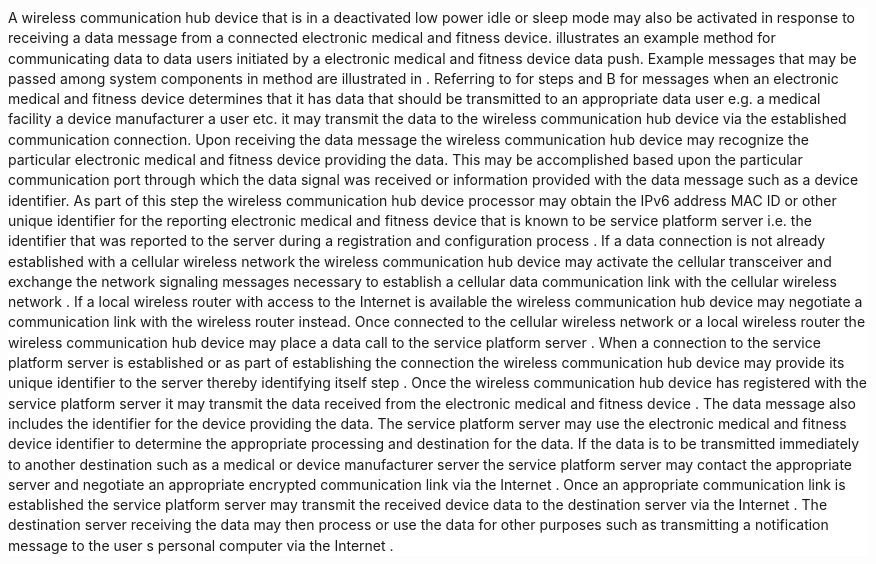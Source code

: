 A wireless communication hub device that is in a deactivated low power idle or sleep mode may also be activated in response to receiving a data message from a connected electronic medical and fitness device. illustrates an example method for communicating data to data users initiated by a electronic medical and fitness device data push. Example messages that may be passed among system components in method are illustrated in . Referring to for steps and B for messages when an electronic medical and fitness device determines that it has data that should be transmitted to an appropriate data user e.g. a medical facility a device manufacturer a user etc. it may transmit the data to the wireless communication hub device via the established communication connection. Upon receiving the data message the wireless communication hub device may recognize the particular electronic medical and fitness device providing the data. This may be accomplished based upon the particular communication port through which the data signal was received or information provided with the data message such as a device identifier. As part of this step the wireless communication hub device processor may obtain the IPv6 address MAC ID or other unique identifier for the reporting electronic medical and fitness device that is known to be service platform server i.e. the identifier that was reported to the server during a registration and configuration process . If a data connection is not already established with a cellular wireless network the wireless communication hub device may activate the cellular transceiver and exchange the network signaling messages necessary to establish a cellular data communication link with the cellular wireless network . If a local wireless router with access to the Internet is available the wireless communication hub device may negotiate a communication link with the wireless router instead. Once connected to the cellular wireless network or a local wireless router the wireless communication hub device may place a data call to the service platform server . When a connection to the service platform server is established or as part of establishing the connection the wireless communication hub device may provide its unique identifier to the server thereby identifying itself step . Once the wireless communication hub device has registered with the service platform server it may transmit the data received from the electronic medical and fitness device . The data message also includes the identifier for the device providing the data. The service platform server may use the electronic medical and fitness device identifier to determine the appropriate processing and destination for the data. If the data is to be transmitted immediately to another destination such as a medical or device manufacturer server the service platform server may contact the appropriate server and negotiate an appropriate encrypted communication link via the Internet . Once an appropriate communication link is established the service platform server may transmit the received device data to the destination server via the Internet . The destination server receiving the data may then process or use the data for other purposes such as transmitting a notification message to the user s personal computer via the Internet .
